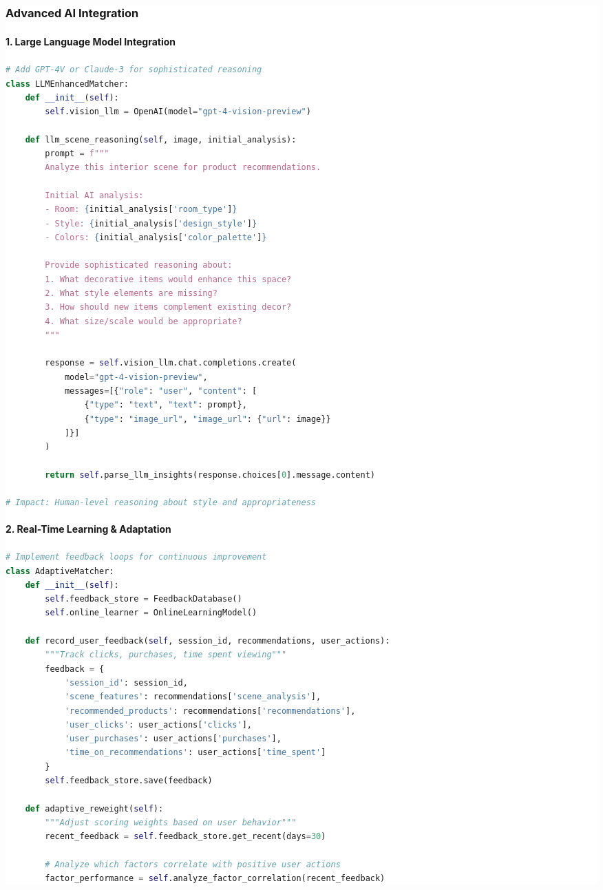 ### **Advanced AI Integration**

#### **1. Large Language Model Integration**
```python
# Add GPT-4V or Claude-3 for sophisticated reasoning
class LLMEnhancedMatcher:
    def __init__(self):
        self.vision_llm = OpenAI(model="gpt-4-vision-preview")
    
    def llm_scene_reasoning(self, image, initial_analysis):
        prompt = f"""
        Analyze this interior scene for product recommendations.
        
        Initial AI analysis:
        - Room: {initial_analysis['room_type']}
        - Style: {initial_analysis['design_style']}
        - Colors: {initial_analysis['color_palette']}
        
        Provide sophisticated reasoning about:
        1. What decorative items would enhance this space?
        2. What style elements are missing?
        3. How should new items complement existing decor?
        4. What size/scale would be appropriate?
        """
        
        response = self.vision_llm.chat.completions.create(
            model="gpt-4-vision-preview",
            messages=[{"role": "user", "content": [
                {"type": "text", "text": prompt},
                {"type": "image_url", "image_url": {"url": image}}
            ]}]
        )
        
        return self.parse_llm_insights(response.choices[0].message.content)

# Impact: Human-level reasoning about style and appropriateness
```

#### **2. Real-Time Learning & Adaptation**
```python
# Implement feedback loops for continuous improvement
class AdaptiveMatcher:
    def __init__(self):
        self.feedback_store = FeedbackDatabase()
        self.online_learner = OnlineLearningModel()
    
    def record_user_feedback(self, session_id, recommendations, user_actions):
        """Track clicks, purchases, time spent viewing"""
        feedback = {
            'session_id': session_id,
            'scene_features': recommendations['scene_analysis'],
            'recommended_products': recommendations['recommendations'],
            'user_clicks': user_actions['clicks'],
            'user_purchases': user_actions['purchases'],
            'time_on_recommendations': user_actions['time_spent']
        }
        self.feedback_store.save(feedback)
    
    def adaptive_reweight(self):
        """Adjust scoring weights based on user behavior"""
        recent_feedback = self.feedback_store.get_recent(days=30)
        
        # Analyze which factors correlate with positive user actions
        factor_performance = self.analyze_factor_correlation(recent_feedback)
```